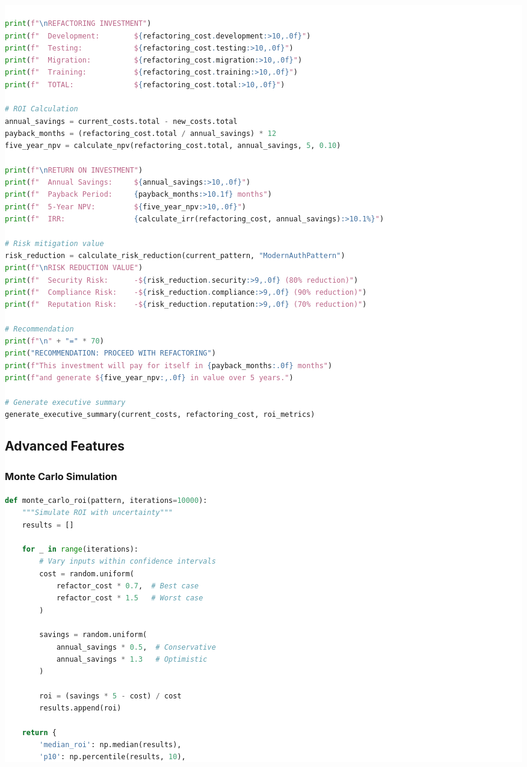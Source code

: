 ```python

print(f"\nREFACTORING INVESTMENT")
print(f"  Development:        ${refactoring_cost.development:>10,.0f}")
print(f"  Testing:            ${refactoring_cost.testing:>10,.0f}")
print(f"  Migration:          ${refactoring_cost.migration:>10,.0f}")
print(f"  Training:           ${refactoring_cost.training:>10,.0f}")
print(f"  TOTAL:              ${refactoring_cost.total:>10,.0f}")

# ROI Calculation
annual_savings = current_costs.total - new_costs.total
payback_months = (refactoring_cost.total / annual_savings) * 12
five_year_npv = calculate_npv(refactoring_cost.total, annual_savings, 5, 0.10)

print(f"\nRETURN ON INVESTMENT")
print(f"  Annual Savings:     ${annual_savings:>10,.0f}")
print(f"  Payback Period:     {payback_months:>10.1f} months")
print(f"  5-Year NPV:         ${five_year_npv:>10,.0f}")
print(f"  IRR:                {calculate_irr(refactoring_cost, annual_savings):>10.1%}")

# Risk mitigation value
risk_reduction = calculate_risk_reduction(current_pattern, "ModernAuthPattern")
print(f"\nRISK REDUCTION VALUE")
print(f"  Security Risk:      -${risk_reduction.security:>9,.0f} (80% reduction)")
print(f"  Compliance Risk:    -${risk_reduction.compliance:>9,.0f} (90% reduction)")
print(f"  Reputation Risk:    -${risk_reduction.reputation:>9,.0f} (70% reduction)")

# Recommendation
print(f"\n" + "=" * 70)
print("RECOMMENDATION: PROCEED WITH REFACTORING")
print(f"This investment will pay for itself in {payback_months:.0f} months")
print(f"and generate ${five_year_npv:,.0f} in value over 5 years.")

# Generate executive summary
generate_executive_summary(current_costs, refactoring_cost, roi_metrics)
```

## Advanced Features

### Monte Carlo Simulation
```python
def monte_carlo_roi(pattern, iterations=10000):
    """Simulate ROI with uncertainty"""
    results = []
    
    for _ in range(iterations):
        # Vary inputs within confidence intervals
        cost = random.uniform(
            refactor_cost * 0.7,  # Best case
            refactor_cost * 1.5   # Worst case
        )
        
        savings = random.uniform(
            annual_savings * 0.5,  # Conservative
            annual_savings * 1.3   # Optimistic
        )
        
        roi = (savings * 5 - cost) / cost
        results.append(roi)
    
    return {
        'median_roi': np.median(results),
        'p10': np.percentile(results, 10),
```